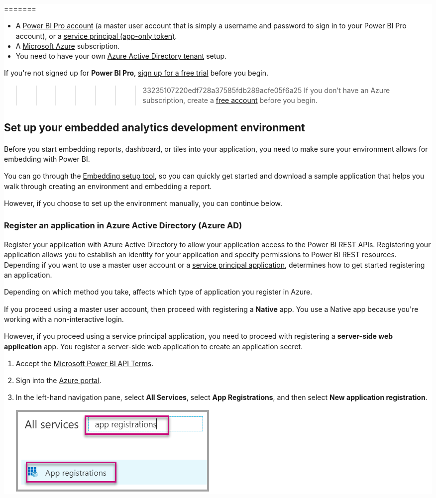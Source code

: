 =======

* A [Power BI Pro account](../service-self-service-signup-for-power-bi.md) (a master user account that is simply a username and password to sign in to your Power BI Pro account), or a [service principal (app-only token)](embed-service-principal.md).
* A [Microsoft Azure](https://azure.microsoft.com/) subscription.
* You need to have your own [Azure Active Directory tenant](create-an-azure-active-directory-tenant.md) setup.

If you're not signed up for **Power BI Pro**, [sign up for a free trial](https://powerbi.microsoft.com/pricing/) before you begin.

>>>>>>> 33235107220edf728a37585fdb289acfe05f6a25
If you don’t have an Azure subscription, create a [free account](https://azure.microsoft.com/free/?WT.mc_id=A261C142F) before you begin.

## Set up your embedded analytics development environment

Before you start embedding reports, dashboard, or tiles into your application, you need to make sure your environment allows for embedding with Power BI.

You can go through the [Embedding setup tool](https://aka.ms/embedsetup/AppOwnsData), so you can quickly get started and download a sample application that helps you walk through creating an environment and embedding a report.

However, if you choose to set up the environment manually, you can continue below.

### Register an application in Azure Active Directory (Azure AD)

[Register your application](register-app.md) with Azure Active Directory to allow your application access to the [Power BI REST APIs](https://docs.microsoft.com/rest/api/power-bi/). Registering your application allows you to establish an identity for your application and specify permissions to Power BI REST resources. Depending if you want to use a master user account or a [service principal application](embed-service-principal.md), determines how to get started registering an application.

Depending on which method you take, affects which type of application you register in Azure.

If you proceed using a master user account, then proceed with registering a **Native** app. You use a Native app because you're working with a non-interactive login.

However, if you proceed using a service principal application, you need to proceed with registering a **server-side web application** app. You register a server-side web application to create an application secret.

1. Accept the [Microsoft Power BI API Terms](https://powerbi.microsoft.com/api-terms).

2. Sign into the [Azure portal](https://portal.azure.com).

3. In the left-hand navigation pane, select **All Services**, select **App Registrations**, and then select **New application registration**.

    ![App registration search](media/embed-sample-for-customers/embed-sample-for-customers-003.png)</br>